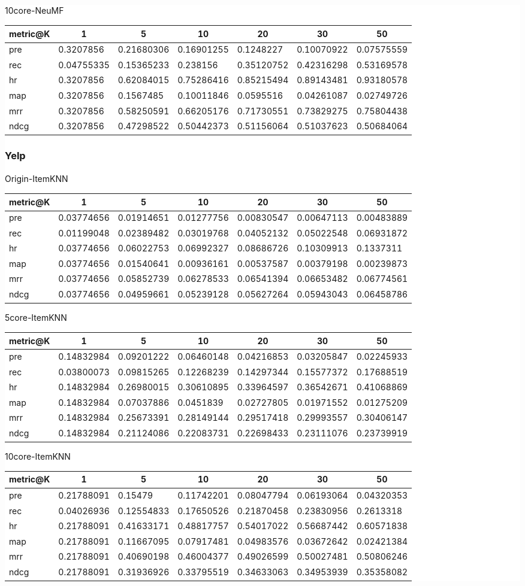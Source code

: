 10core-NeuMF

| metric@K | 1          | 5          | 10         | 20         | 30         | 50         |
| -------- | ---------- | ---------- | ---------- | ---------- | ---------- | ---------- |
| pre      | 0.3207856  | 0.21680306 | 0.16901255 | 0.1248227  | 0.10070922 | 0.07575559 |
| rec      | 0.04755335 | 0.15365233 | 0.238156   | 0.35120752 | 0.42316298 | 0.53169578 |
| hr       | 0.3207856  | 0.62084015 | 0.75286416 | 0.85215494 | 0.89143481 | 0.93180578 |
| map      | 0.3207856  | 0.1567485  | 0.10011846 | 0.0595516  | 0.04261087 | 0.02749726 |
| mrr      | 0.3207856  | 0.58250591 | 0.66205176 | 0.71730551 | 0.73829275 | 0.75804438 |
| ndcg     | 0.3207856  | 0.47298522 | 0.50442373 | 0.51156064 | 0.51037623 | 0.50684064 |

### Yelp

Origin-ItemKNN

| metric@K | 1          | 5          | 10         | 20         | 30         | 50         |
| -------- | ---------- | ---------- | ---------- | ---------- | ---------- | ---------- |
| pre      | 0.03774656 | 0.01914651 | 0.01277756 | 0.00830547 | 0.00647113 | 0.00483889 |
| rec      | 0.01199048 | 0.02389482 | 0.03019768 | 0.04052132 | 0.05022548 | 0.06931872 |
| hr       | 0.03774656 | 0.06022753 | 0.06992327 | 0.08686726 | 0.10309913 | 0.1337311  |
| map      | 0.03774656 | 0.01540641 | 0.00936161 | 0.00537587 | 0.00379198 | 0.00239873 |
| mrr      | 0.03774656 | 0.05852739 | 0.06278533 | 0.06541394 | 0.06653482 | 0.06774561 |
| ndcg     | 0.03774656 | 0.04959661 | 0.05239128 | 0.05627264 | 0.05943043 | 0.06458786 |

5core-ItemKNN

| metric@K | 1          | 5          | 10         | 20         | 30         | 50         |
| -------- | ---------- | ---------- | ---------- | ---------- | ---------- | ---------- |
| pre      | 0.14832984 | 0.09201222 | 0.06460148 | 0.04216853 | 0.03205847 | 0.02245933 |
| rec      | 0.03800073 | 0.09815265 | 0.12268239 | 0.14297344 | 0.15577372 | 0.17688519 |
| hr       | 0.14832984 | 0.26980015 | 0.30610895 | 0.33964597 | 0.36542671 | 0.41068869 |
| map      | 0.14832984 | 0.07037886 | 0.0451839  | 0.02727805 | 0.01971552 | 0.01275209 |
| mrr      | 0.14832984 | 0.25673391 | 0.28149144 | 0.29517418 | 0.29993557 | 0.30406147 |
| ndcg     | 0.14832984 | 0.21124086 | 0.22083731 | 0.22698433 | 0.23111076 | 0.23739919 |

10core-ItemKNN

| metric@K | 1          | 5          | 10         | 20         | 30         | 50         |
| -------- | ---------- | ---------- | ---------- | ---------- | ---------- | ---------- |
| pre      | 0.21788091 | 0.15479    | 0.11742201 | 0.08047794 | 0.06193064 | 0.04320353 |
| rec      | 0.04026936 | 0.12554833 | 0.17650526 | 0.21870458 | 0.23830956 | 0.2613318  |
| hr       | 0.21788091 | 0.41633171 | 0.48817757 | 0.54017022 | 0.56687442 | 0.60571838 |
| map      | 0.21788091 | 0.11667095 | 0.07917481 | 0.04983576 | 0.03672642 | 0.02421384 |
| mrr      | 0.21788091 | 0.40690198 | 0.46004377 | 0.49026599 | 0.50027481 | 0.50806246 |
| ndcg     | 0.21788091 | 0.31936926 | 0.33795519 | 0.34633063 | 0.34953939 | 0.35358082 |
